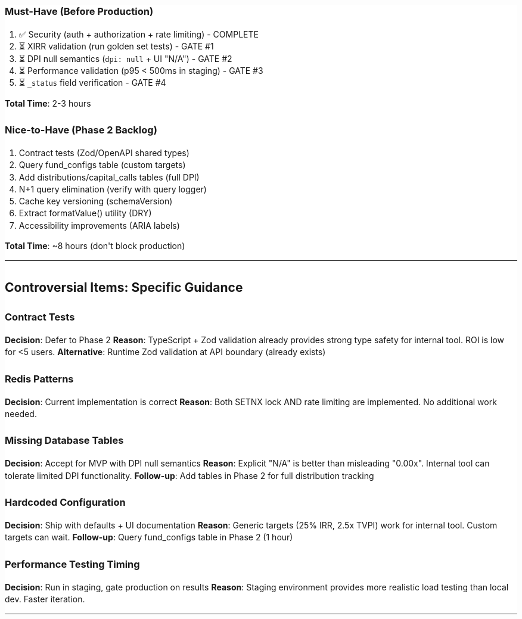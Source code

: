 ### Must-Have (Before Production)
1. ✅ Security (auth + authorization + rate limiting) - COMPLETE
2. ⏳ XIRR validation (run golden set tests) - GATE #1
3. ⏳ DPI null semantics (`dpi: null` + UI "N/A") - GATE #2
4. ⏳ Performance validation (p95 < 500ms in staging) - GATE #3
5. ⏳ `_status` field verification - GATE #4

**Total Time**: 2-3 hours

### Nice-to-Have (Phase 2 Backlog)
1. Contract tests (Zod/OpenAPI shared types)
2. Query fund_configs table (custom targets)
3. Add distributions/capital_calls tables (full DPI)
4. N+1 query elimination (verify with query logger)
5. Cache key versioning (schemaVersion)
6. Extract formatValue() utility (DRY)
7. Accessibility improvements (ARIA labels)

**Total Time**: ~8 hours (don't block production)

---

## Controversial Items: Specific Guidance

### Contract Tests
**Decision**: Defer to Phase 2
**Reason**: TypeScript + Zod validation already provides strong type safety for internal tool. ROI is low for <5 users.
**Alternative**: Runtime Zod validation at API boundary (already exists)

### Redis Patterns
**Decision**: Current implementation is correct
**Reason**: Both SETNX lock AND rate limiting are implemented. No additional work needed.

### Missing Database Tables
**Decision**: Accept for MVP with DPI null semantics
**Reason**: Explicit "N/A" is better than misleading "0.00x". Internal tool can tolerate limited DPI functionality.
**Follow-up**: Add tables in Phase 2 for full distribution tracking

### Hardcoded Configuration
**Decision**: Ship with defaults + UI documentation
**Reason**: Generic targets (25% IRR, 2.5x TVPI) work for internal tool. Custom targets can wait.
**Follow-up**: Query fund_configs table in Phase 2 (1 hour)

### Performance Testing Timing
**Decision**: Run in staging, gate production on results
**Reason**: Staging environment provides more realistic load testing than local dev. Faster iteration.

---